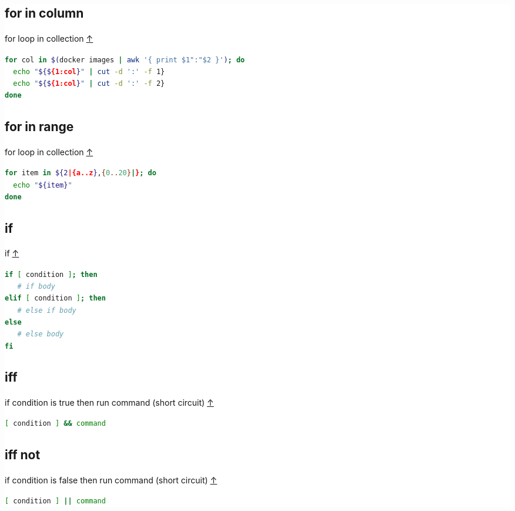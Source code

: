 

## for in column

for loop in collection [&uarr;](#Commands)

```bash
for col in $(docker images | awk '{ print $1":"$2 }'); do
  echo "${${1:col}" | cut -d ':' -f 1}
  echo "${${1:col}" | cut -d ':' -f 2}
done
```



## for in range

for loop in collection [&uarr;](#Commands)

```bash
for item in ${2|{a..z},{0..20}|}; do
  echo "${item}"
done
```



## if

if [&uarr;](#Commands)

```bash
if [ condition ]; then
   # if body
elif [ condition ]; then
   # else if body
else
   # else body
fi
```



## iff

if condition is true then run command (short circuit) [&uarr;](#Commands)

```bash
[ condition ] && command
```



## iff not

if condition is false then run command (short circuit) [&uarr;](#Commands)

```bash
[ condition ] || command
```
